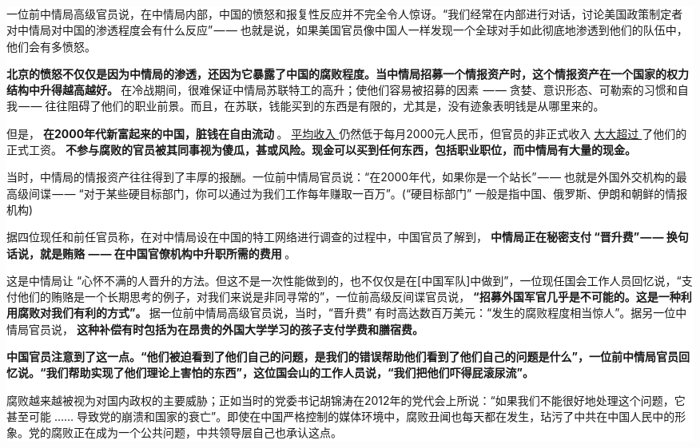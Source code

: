   </p>
  <p>
   一位前中情局高级官员说，在中情局内部，中国的愤怒和报复性反应并不完全令人惊讶。“我们经常在内部进行对话，讨论美国政策制定者对中情局对中国的渗透程度会有什么反应” — — 也就是说，如果美国官员像中国人一样发现一个全球对手如此彻底地渗透到他们的队伍中，他们会有多愤怒。
  </p>
  <p>
   <strong>
    北京的愤怒不仅仅是因为中情局的渗透，还因为它暴露了中国的腐败程度。当中情局招募一个情报资产时，这个情报资产在一个国家的权力结构中升得越高越好。
   </strong>
   在冷战期间，很难保证中情局苏联特工的高升；使他们容易被招募的因素  — — 贪婪、意识形态、可勒索的习惯和自我 — — 往往阻碍了他们的职业前景。而且，在苏联，钱能买到的东西是有限的，尤其是，没有迹象表明钱是从哪里来的。
  </p>
  <p>
   但是，
   <strong>
    在2000年代新富起来的中国，脏钱在自由流动
   </strong>
   。
   <a href="https://tradingeconomics.com/china/wages" rel="">
    平均收入
   </a>
   仍然低于每月2000元人民币，但官员的非正式收入
   <a href="https://www.chinafile.com/books/chinas-crony-capitalism" rel="">
    大大超过
   </a>
   了他们的正式工资。
   <strong>
    不参与腐败的官员被其同事视为傻瓜，甚或风险。现金可以买到任何东西，包括职业职位，而中情局有大量的现金。
   </strong>
  </p>
  <p>
   当时，中情局的情报资产往往得到了丰厚的报酬。一位前中情局官员说：“在2000年代，如果你是一个站长” — — 也就是外国外交机构的最高级间谍 — — “对于某些硬目标部门，你可以通过为我们工作每年赚取一百万”。(“硬目标部门” 一般是指中国、俄罗斯、伊朗和朝鲜的情报机构)
  </p>
  <p>
   据四位现任和前任官员称，在对中情局设在中国的特工网络进行调查的过程中，中国官员了解到，
   <strong>
    中情局正在秘密支付 “晋升费” — — 换句话说，就是贿赂  — — 在中国官僚机构中升职所需的费用
   </strong>
   。
  </p>
  <p>
   这是中情局让 “心怀不满的人晋升的方法。但这不是一次性能做到的，也不仅仅是在[中国军队]中做到”，一位现任国会工作人员回忆说，“支付他们的贿赂是一个长期思考的例子，对我们来说是非同寻常的”，一位前高级反间谍官员说，
   <strong>
    “招募外国军官几乎是不可能的。这是一种利用腐败对我们有利的方式”。
   </strong>
   据一位前中情局高级官员说，当时，“晋升费” 有时高达数百万美元：“发生的腐败程度相当惊人”。据另一位中情局官员说，
   <strong>
    这种补偿有时包括为在昂贵的外国大学学习的孩子支付学费和膳宿费。
   </strong>
  </p>
  <p>
   <strong>
    中国官员注意到了这一点。“他们被迫看到了他们自己的问题，是我们的错误帮助他们看到了他们自己的问题是什么”，一位前中情局官员回忆说。“我们帮助实现了他们理论上害怕的东西”，这位国会山的工作人员说，“我们把他们吓得屁滚尿流”。
   </strong>
  </p>
  <p>
   腐败越来越被视为对国内政权的主要威胁；正如当时的党委书记胡锦涛在2012年的党代会上所说：“如果我们不能很好地处理这个问题，它甚至可能 …… 导致党的崩溃和国家的衰亡”。即使在中国严格控制的媒体环境中，腐败丑闻也每天都在发生，玷污了中共在中国人民中的形象。党的腐败正在成为一个公共问题，中共领导层自己也承认这点。
  </p>
  <div class="captioned-image-container">
   <figure>